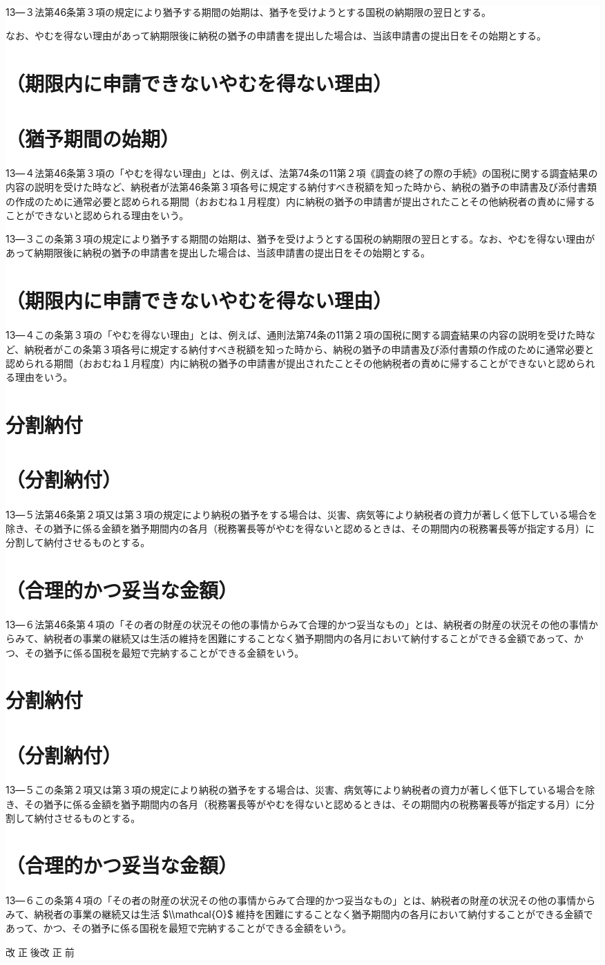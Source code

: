 13―３法第46条第３項の規定により猶予する期間の始期は、猶予を受けようとする国税の納期限の翌日とする。

なお、やむを得ない理由があって納期限後に納税の猶予の申請書を提出した場合は、当該申請書の提出日をその始期とする。

# （期限内に申請できないやむを得ない理由）

# （猶予期間の始期）

13―４法第46条第３項の「やむを得ない理由」とは、例えば、法第74条の11第２項《調査の終了の際の手続》の国税に関する調査結果の内容の説明を受けた時など、納税者が法第46条第３項各号に規定する納付すべき税額を知った時から、納税の猶予の申請書及び添付書類の作成のために通常必要と認められる期間（おおむね１月程度）内に納税の猶予の申請書が提出されたことその他納税者の責めに帰することができないと認められる理由をいう。

13―３この条第３項の規定により猶予する期間の始期は、猶予を受けようとする国税の納期限の翌日とする。なお、やむを得ない理由があって納期限後に納税の猶予の申請書を提出した場合は、当該申請書の提出日をその始期とする。

# （期限内に申請できないやむを得ない理由）

13―４この条第３項の「やむを得ない理由」とは、例えば、通則法第74条の11第２項の国税に関する調査結果の内容の説明を受けた時など、納税者がこの条第３項各号に規定する納付すべき税額を知った時から、納税の猶予の申請書及び添付書類の作成のために通常必要と認められる期間（おおむね１月程度）内に納税の猶予の申請書が提出されたことその他納税者の責めに帰することができないと認められる理由をいう。

# 分割納付

# （分割納付）

13―５法第46条第２項又は第３項の規定により納税の猶予をする場合は、災害、病気等により納税者の資力が著しく低下している場合を除き、その猶予に係る金額を猶予期間内の各月（税務署長等がやむを得ないと認めるときは、その期間内の税務署長等が指定する月）に分割して納付させるものとする。

# （合理的かつ妥当な金額）

13―６法第46条第４項の「その者の財産の状況その他の事情からみて合理的かつ妥当なもの」とは、納税者の財産の状況その他の事情からみて、納税者の事業の継続又は生活の維持を困難にすることなく猶予期間内の各月において納付することができる金額であって、かつ、その猶予に係る国税を最短で完納することができる金額をいう。

# 分割納付

# （分割納付）

13―５この条第２項又は第３項の規定により納税の猶予をする場合は、災害、病気等により納税者の資力が著しく低下している場合を除き、その猶予に係る金額を猶予期間内の各月（税務署長等がやむを得ないと認めるときは、その期間内の税務署長等が指定する月）に分割して納付させるものとする。

# （合理的かつ妥当な金額）

13―６この条第４項の「その者の財産の状況その他の事情からみて合理的かつ妥当なもの」とは、納税者の財産の状況その他の事情からみて、納税者の事業の継続又は生活 $\\mathcal{O}$ 維持を困難にすることなく猶予期間内の各月において納付することができる金額であって、かつ、その猶予に係る国税を最短で完納することができる金額をいう。

改 正 後改 正 前
